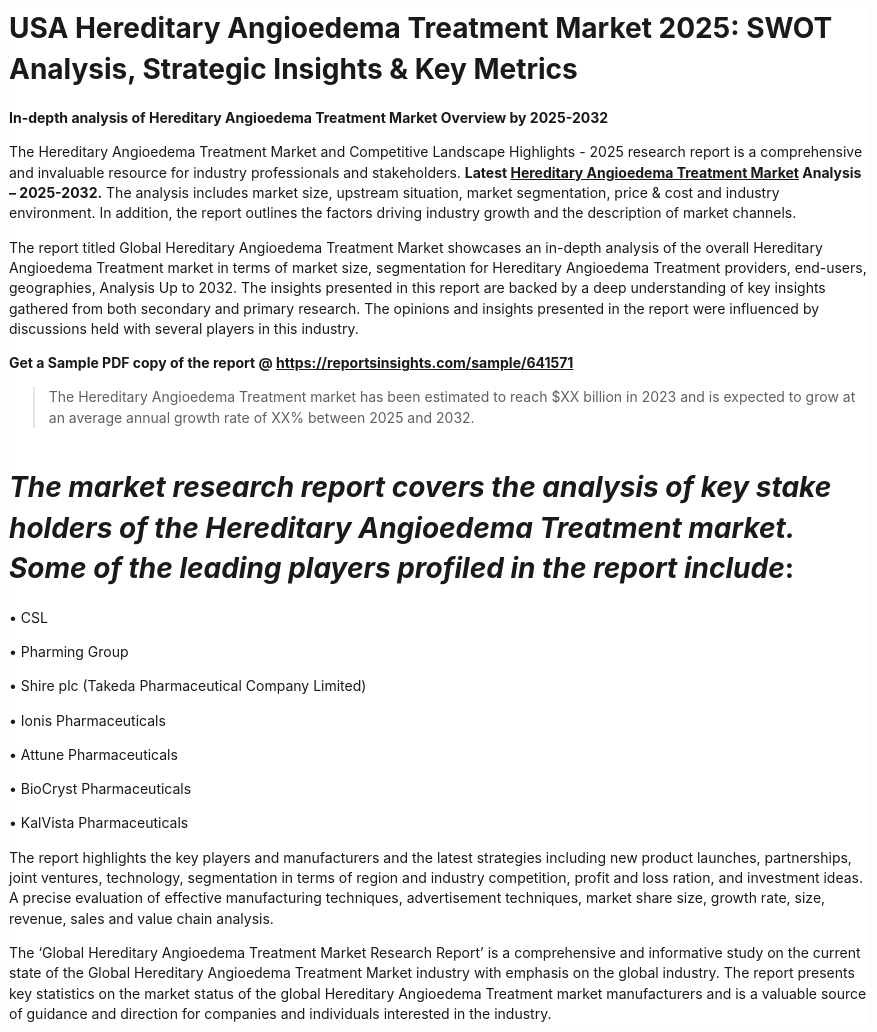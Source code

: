 # USA Hereditary Angioedema Treatment Market 2025: SWOT Analysis, Strategic Insights & Key Metrics

<strong>In-depth analysis of Hereditary Angioedema Treatment Market Overview by 2025-2032</strong></p>

The Hereditary Angioedema Treatment Market and Competitive Landscape Highlights - 2025 research report is a comprehensive and invaluable resource for industry professionals and stakeholders. <strong>Latest <a href=https://www.reportsinsights.com/sample/641571>Hereditary Angioedema Treatment Market</a> Analysis – 2025-2032.</strong>  The analysis includes market size, upstream situation, market segmentation, price & cost and industry environment. In addition, the report outlines the factors driving industry growth and the description of market channels.

The report titled Global Hereditary Angioedema Treatment Market showcases an in-depth analysis of the overall Hereditary Angioedema Treatment market in terms of market size, segmentation for Hereditary Angioedema Treatment providers, end-users, geographies, Analysis Up to 2032. The insights presented in this report are backed by a deep understanding of key insights gathered from both secondary and primary research. The opinions and insights presented in the report were influenced by discussions held with several players in this industry.

<strong>Get a Sample PDF copy of the report @ <a href=https://reportsinsights.com/sample/641571>https://reportsinsights.com/sample/641571</a></strong>

<blockquote class=""article-editor-content__blockquote"">The Hereditary Angioedema Treatment market has been estimated to reach $XX billion in 2023 and is expected to grow at an average annual growth rate of XX% between 2025 and 2032.</blockquote>

# <strong><em>The market research report covers the analysis of key stake holders of the Hereditary Angioedema Treatment market. Some of the leading players profiled in the report include</em></strong>: 

• CSL

• Pharming Group

• Shire plc (Takeda Pharmaceutical Company Limited)

• Ionis Pharmaceuticals

• Attune Pharmaceuticals

• BioCryst Pharmaceuticals

• KalVista Pharmaceuticals

The report highlights the key players and manufacturers and the latest strategies including new product launches, partnerships, joint ventures, technology, segmentation in terms of region and industry competition, profit and loss ration, and investment ideas. A precise evaluation of effective manufacturing techniques, advertisement techniques, market share size, growth rate, size, revenue, sales and value chain analysis.

The ‘Global Hereditary Angioedema Treatment Market Research Report’ is a comprehensive and informative study on the current state of the Global Hereditary Angioedema Treatment Market industry with emphasis on the global industry. The report presents key statistics on the market status of the global Hereditary Angioedema Treatment market manufacturers and is a valuable source of guidance and direction for companies and individuals interested in the industry.
